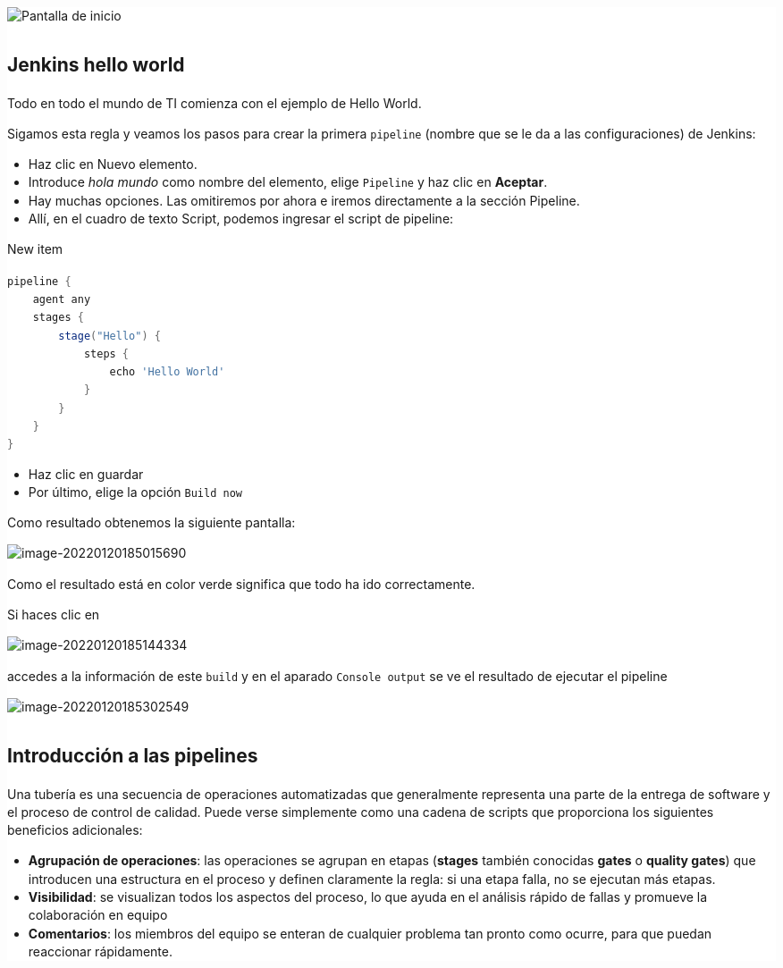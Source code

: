 ![Pantalla de inicio](/Ciberseguridad-PePS/assets/img/jenkins/image-20220118184927931.png)

## Jenkins hello world

Todo en todo el mundo de TI comienza con el ejemplo de Hello World.

Sigamos esta regla y veamos los pasos para crear la primera `pipeline` (nombre que se le da a las configuraciones) de Jenkins:

* Haz clic en Nuevo elemento.
* Introduce *hola mundo* como nombre del elemento, elige `Pipeline` y haz clic en **Aceptar**.
* Hay muchas opciones. Las omitiremos por ahora e iremos directamente a la sección Pipeline.
* Allí, en el cuadro de texto Script, podemos ingresar el script de pipeline:

New item

```groovy
pipeline {
	agent any
	stages {
		stage("Hello") {
			steps {
				echo 'Hello World'		
			}
		}
	}
}
```

* Haz clic en guardar
* Por último, elige la opción `Build now`

Como resultado obtenemos la siguiente pantalla:

![image-20220120185015690](/Ciberseguridad-PePS/assets/img/jenkins/image-20220120185015690.png)

Como el resultado está en color verde significa que todo ha ido correctamente.

Si haces clic en

![image-20220120185144334](/Ciberseguridad-PePS/assets/img/jenkins/image-20220120185144334.png)

accedes a la información de este `build` y en el aparado `Console output` se ve el resultado de ejecutar el pipeline

![image-20220120185302549](/Ciberseguridad-PePS/assets/img/jenkins/image-20220120185302549.png)

## Introducción a las pipelines

Una tubería es una secuencia de operaciones automatizadas que generalmente representa una parte de la entrega de software y el proceso de control de calidad. Puede verse simplemente como una cadena de scripts que proporciona los siguientes beneficios adicionales:

* **Agrupación de operaciones**: las operaciones se agrupan en etapas (**stages** también conocidas **gates** o **quality gates**) que introducen una estructura en el proceso y definen claramente la regla: si una etapa falla, no se ejecutan más etapas.
* **Visibilidad**: se visualizan todos los aspectos del proceso, lo que ayuda en el análisis rápido de fallas y promueve la colaboración en equipo
* **Comentarios**: los miembros del equipo se enteran de cualquier problema tan pronto como ocurre, para que puedan reaccionar rápidamente.
